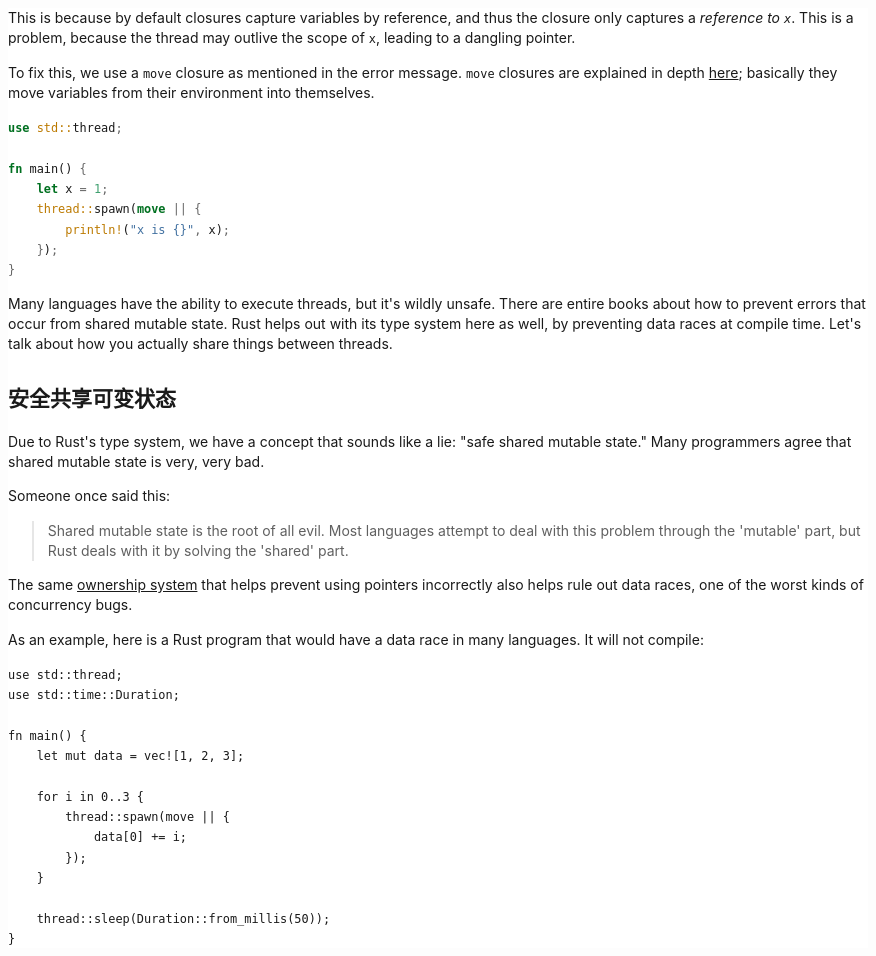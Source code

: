 This is because by default closures capture variables by reference, and thus the
closure only captures a _reference to `x`_. This is a problem, because the
thread may outlive the scope of `x`, leading to a dangling pointer.

To fix this, we use a `move` closure as mentioned in the error message. `move`
closures are explained in depth [here](closures.html#move-closures); basically
they move variables from their environment into themselves.

```rust
use std::thread;

fn main() {
    let x = 1;
    thread::spawn(move || {
        println!("x is {}", x);
    });
}
```

Many languages have the ability to execute threads, but it's wildly unsafe.
There are entire books about how to prevent errors that occur from shared
mutable state. Rust helps out with its type system here as well, by preventing
data races at compile time. Let's talk about how you actually share things
between threads.

## 安全共享可变状态

Due to Rust's type system, we have a concept that sounds like a lie: "safe
shared mutable state." Many programmers agree that shared mutable state is
very, very bad.

Someone once said this:

> Shared mutable state is the root of all evil. Most languages attempt to deal
> with this problem through the 'mutable' part, but Rust deals with it by
> solving the 'shared' part.

The same [ownership system](ownership.html) that helps prevent using pointers
incorrectly also helps rule out data races, one of the worst kinds of
concurrency bugs.

As an example, here is a Rust program that would have a data race in many
languages. It will not compile:

```rust,ignore
use std::thread;
use std::time::Duration;

fn main() {
    let mut data = vec![1, 2, 3];

    for i in 0..3 {
        thread::spawn(move || {
            data[0] += i;
        });
    }

    thread::sleep(Duration::from_millis(50));
}
```


[ffi]: ffi.html